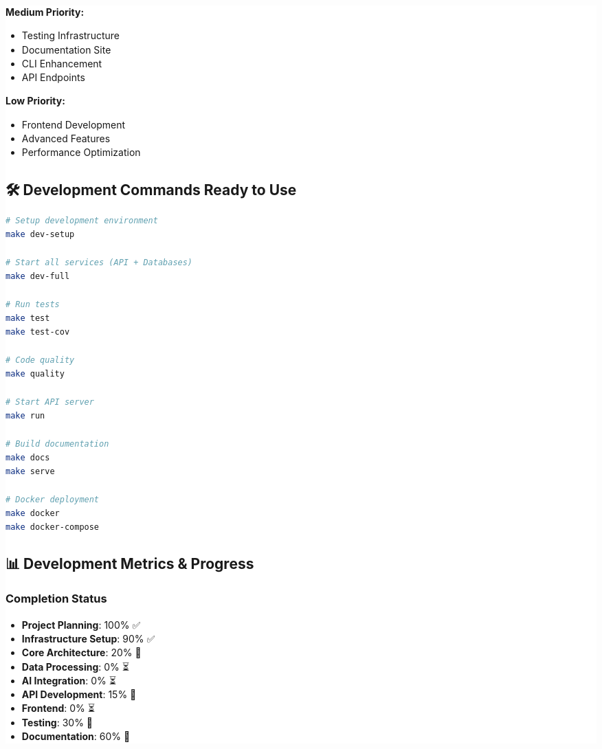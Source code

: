 **Medium Priority:**
- Testing Infrastructure
- Documentation Site
- CLI Enhancement
- API Endpoints

**Low Priority:**
- Frontend Development
- Advanced Features
- Performance Optimization

## 🛠️ Development Commands Ready to Use

```bash
# Setup development environment
make dev-setup

# Start all services (API + Databases)
make dev-full

# Run tests
make test
make test-cov

# Code quality
make quality

# Start API server
make run

# Build documentation
make docs
make serve

# Docker deployment
make docker
make docker-compose
```

## 📊 Development Metrics & Progress

### Completion Status
- **Project Planning**: 100% ✅
- **Infrastructure Setup**: 90% ✅
- **Core Architecture**: 20% 🔄
- **Data Processing**: 0% ⏳
- **AI Integration**: 0% ⏳
- **API Development**: 15% 🔄
- **Frontend**: 0% ⏳
- **Testing**: 30% 🔄
- **Documentation**: 60% 🔄
